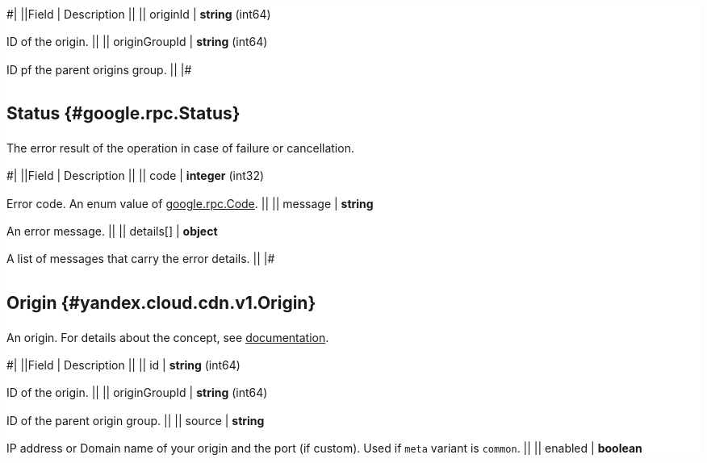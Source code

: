 #|
||Field | Description ||
|| originId | **string** (int64)

ID of the origin. ||
|| originGroupId | **string** (int64)

ID pf the parent origins group. ||
|#

## Status {#google.rpc.Status}

The error result of the operation in case of failure or cancellation.

#|
||Field | Description ||
|| code | **integer** (int32)

Error code. An enum value of [google.rpc.Code](https://github.com/googleapis/googleapis/blob/master/google/rpc/code.proto). ||
|| message | **string**

An error message. ||
|| details[] | **object**

A list of messages that carry the error details. ||
|#

## Origin {#yandex.cloud.cdn.v1.Origin}

An origin. For details about the concept, see [documentation](/docs/cdn/concepts/origins).

#|
||Field | Description ||
|| id | **string** (int64)

ID of the origin. ||
|| originGroupId | **string** (int64)

ID of the parent origin group. ||
|| source | **string**

IP address or Domain name of your origin and the port (if custom).
Used if `meta` variant is `common`. ||
|| enabled | **boolean**
